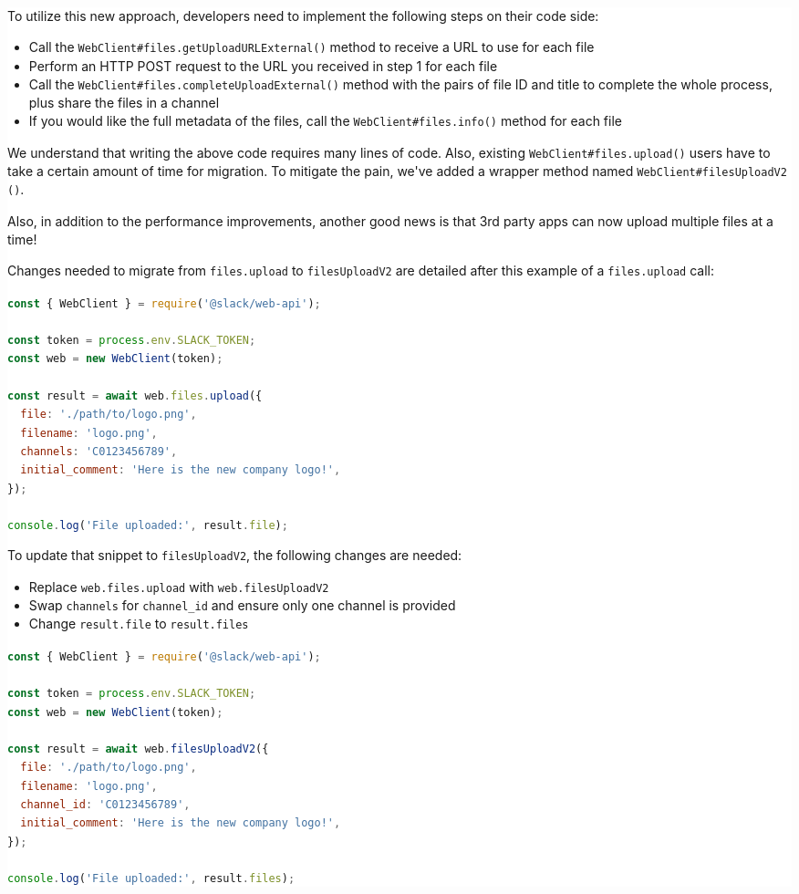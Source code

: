 To utilize this new approach, developers need to implement the following steps on their code side:

* Call the `WebClient#files.getUploadURLExternal()` method to receive a URL to use for each file
* Perform an HTTP POST request to the URL you received in step 1 for each file
* Call the `WebClient#files.completeUploadExternal()` method with the pairs of file ID and title to complete the whole
  process, plus share the files in a channel
* If you would like the full metadata of the files, call the `WebClient#files.info()` method for each file

We understand that writing the above code requires many lines of code. Also, existing `WebClient#files.upload()` users
have to take a certain amount of time for migration. To mitigate the pain, we've added a wrapper method named
`WebClient#filesUploadV2()`.

Also, in addition to the performance improvements, another good news is that 3rd party apps can now upload multiple
files at a time!

Changes needed to migrate from `files.upload` to `filesUploadV2` are detailed after this example of a `files.upload`
call:

```javascript
const { WebClient } = require('@slack/web-api');

const token = process.env.SLACK_TOKEN;
const web = new WebClient(token);

const result = await web.files.upload({
  file: './path/to/logo.png',
  filename: 'logo.png',
  channels: 'C0123456789',
  initial_comment: 'Here is the new company logo!',
});

console.log('File uploaded:', result.file);
```

To update that snippet to `filesUploadV2`, the following changes are needed:

* Replace `web.files.upload` with `web.filesUploadV2`
* Swap `channels` for `channel_id` and ensure only one channel is provided
* Change `result.file` to `result.files`

```javascript
const { WebClient } = require('@slack/web-api');

const token = process.env.SLACK_TOKEN;
const web = new WebClient(token);

const result = await web.filesUploadV2({
  file: './path/to/logo.png',
  filename: 'logo.png',
  channel_id: 'C0123456789',
  initial_comment: 'Here is the new company logo!',
});

console.log('File uploaded:', result.files);
```
